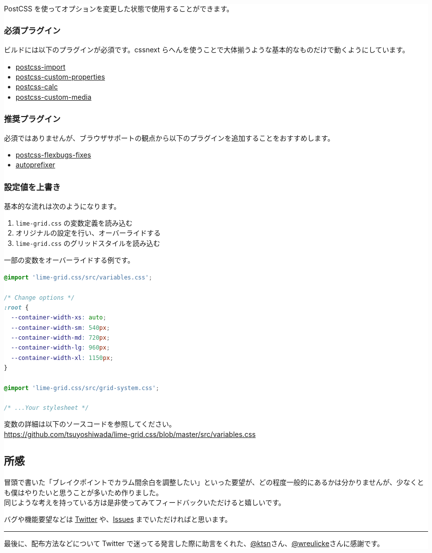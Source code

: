 PostCSS を使ってオプションを変更した状態で使用することができます。

### 必須プラグイン

ビルドには以下のプラグインが必須です。cssnext らへんを使うことで大体揃うような基本的なものだけで動くようにしています。

- [postcss-import](https://github.com/postcss/postcss-import)
- [postcss-custom-properties](https://github.com/postcss/postcss-custom-properties)
- [postcss-calc](https://github.com/postcss/postcss-calc)
- [postcss-custom-media](https://github.com/postcss/postcss-custom-media)

### 推奨プラグイン

必須ではありませんが、ブラウザサポートの観点から以下のプラグインを追加することをおすすめします。

- [postcss-flexbugs-fixes](https://github.com/luisrudge/postcss-flexbugs-fixes)
- [autoprefixer](https://github.com/postcss/autoprefixer)

### 設定値を上書き

基本的な流れは次のようになります。

1. `lime-grid.css` の変数定義を読み込む
1. オリジナルの設定を行い、オーバーライドする
1. `lime-grid.css` のグリッドスタイルを読み込む

一部の変数をオーバーライドする例です。

```css
@import 'lime-grid.css/src/variables.css';

/* Change options */
:root {
  --container-width-xs: auto;
  --container-width-sm: 540px;
  --container-width-md: 720px;
  --container-width-lg: 960px;
  --container-width-xl: 1150px;
}

@import 'lime-grid.css/src/grid-system.css';

/* ...Your stylesheet */
```

変数の詳細は以下のソースコードを参照してください。  
https://github.com/tsuyoshiwada/lime-grid.css/blob/master/src/variables.css

## 所感

冒頭で書いた「ブレイクポイントでカラム間余白を調整したい」といった要望が、どの程度一般的にあるかは分かりませんが、少なくとも僕はやりたいと思うことが多いため作りました。  
同じような考えを持っている方は是非使ってみてフィードバックいただけると嬉しいです。

バグや機能要望などは [Twitter](https://twitter.com/wadackel) や、[Issues](https://github.com/tsuyoshiwada/lime-grid.css/issues) までいただければと思います。

---

最後に、配布方法などについて Twitter で迷ってる発言した際に助言をくれた、[@ktsn](https://twitter.com/ktsn)さん、[@wreulicke](https://twitter.com/wreulicke)さんに感謝です。
